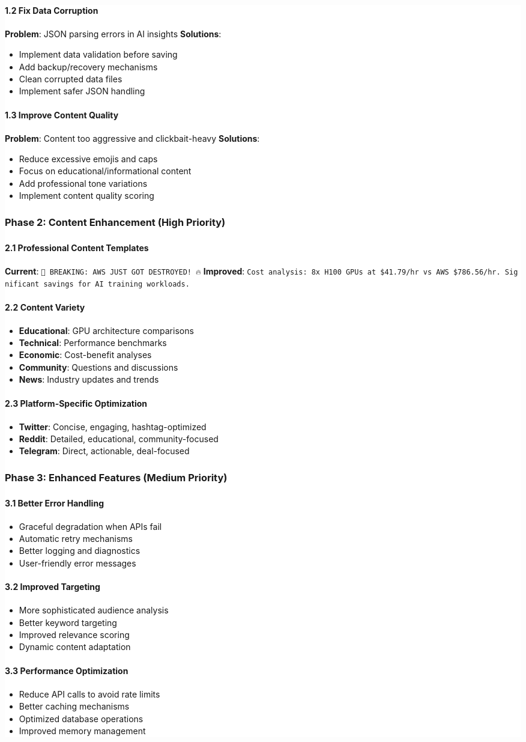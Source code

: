 #### **1.2 Fix Data Corruption**
**Problem**: JSON parsing errors in AI insights
**Solutions**:
- Implement data validation before saving
- Add backup/recovery mechanisms
- Clean corrupted data files
- Implement safer JSON handling

#### **1.3 Improve Content Quality**
**Problem**: Content too aggressive and clickbait-heavy
**Solutions**:
- Reduce excessive emojis and caps
- Focus on educational/informational content
- Add professional tone variations
- Implement content quality scoring

### **Phase 2: Content Enhancement (High Priority)**

#### **2.1 Professional Content Templates**
**Current**: `🚨 BREAKING: AWS JUST GOT DESTROYED! 🔥`
**Improved**: `Cost analysis: 8x H100 GPUs at $41.79/hr vs AWS $786.56/hr. Significant savings for AI training workloads.`

#### **2.2 Content Variety**
- **Educational**: GPU architecture comparisons
- **Technical**: Performance benchmarks
- **Economic**: Cost-benefit analyses
- **Community**: Questions and discussions
- **News**: Industry updates and trends

#### **2.3 Platform-Specific Optimization**
- **Twitter**: Concise, engaging, hashtag-optimized
- **Reddit**: Detailed, educational, community-focused
- **Telegram**: Direct, actionable, deal-focused

### **Phase 3: Enhanced Features (Medium Priority)**

#### **3.1 Better Error Handling**
- Graceful degradation when APIs fail
- Automatic retry mechanisms
- Better logging and diagnostics
- User-friendly error messages

#### **3.2 Improved Targeting**
- More sophisticated audience analysis
- Better keyword targeting
- Improved relevance scoring
- Dynamic content adaptation

#### **3.3 Performance Optimization**
- Reduce API calls to avoid rate limits
- Better caching mechanisms
- Optimized database operations
- Improved memory management

